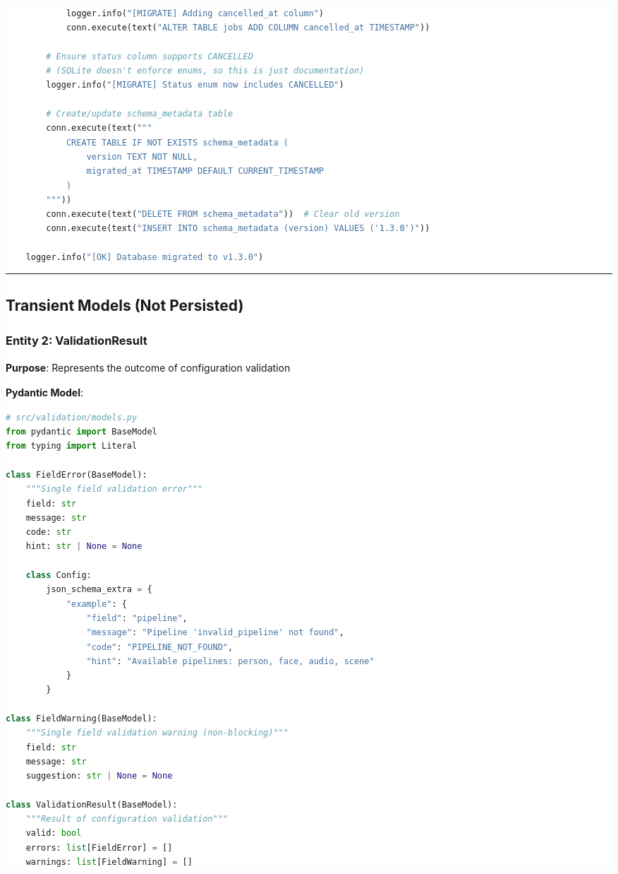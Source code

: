 ```python
            logger.info("[MIGRATE] Adding cancelled_at column")
            conn.execute(text("ALTER TABLE jobs ADD COLUMN cancelled_at TIMESTAMP"))

        # Ensure status column supports CANCELLED
        # (SQLite doesn't enforce enums, so this is just documentation)
        logger.info("[MIGRATE] Status enum now includes CANCELLED")

        # Create/update schema_metadata table
        conn.execute(text("""
            CREATE TABLE IF NOT EXISTS schema_metadata (
                version TEXT NOT NULL,
                migrated_at TIMESTAMP DEFAULT CURRENT_TIMESTAMP
            )
        """))
        conn.execute(text("DELETE FROM schema_metadata"))  # Clear old version
        conn.execute(text("INSERT INTO schema_metadata (version) VALUES ('1.3.0')"))

    logger.info("[OK] Database migrated to v1.3.0")
```

---

## Transient Models (Not Persisted)

### Entity 2: ValidationResult

**Purpose**: Represents the outcome of configuration validation

**Pydantic Model**:

```python
# src/validation/models.py
from pydantic import BaseModel
from typing import Literal

class FieldError(BaseModel):
    """Single field validation error"""
    field: str
    message: str
    code: str
    hint: str | None = None

    class Config:
        json_schema_extra = {
            "example": {
                "field": "pipeline",
                "message": "Pipeline 'invalid_pipeline' not found",
                "code": "PIPELINE_NOT_FOUND",
                "hint": "Available pipelines: person, face, audio, scene"
            }
        }

class FieldWarning(BaseModel):
    """Single field validation warning (non-blocking)"""
    field: str
    message: str
    suggestion: str | None = None

class ValidationResult(BaseModel):
    """Result of configuration validation"""
    valid: bool
    errors: list[FieldError] = []
    warnings: list[FieldWarning] = []

```